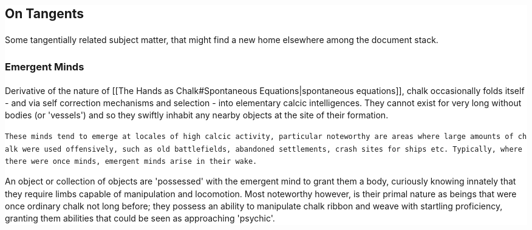 ## On Tangents
Some tangentially related subject matter, that might find a new home elsewhere among the document stack.

### Emergent Minds
Derivative of the nature of [[The Hands as Chalk#Spontaneous Equations|spontaneous equations]], chalk occasionally folds itself - and via self correction mechanisms and selection - into elementary calcic intelligences. They cannot exist for very long without bodies (or 'vessels') and so they swiftly inhabit any nearby objects at the site of their formation.

	These minds tend to emerge at locales of high calcic activity, particular noteworthy are areas where large amounts of chalk were used offensively, such as old battlefields, abandoned settlements, crash sites for ships etc. Typically, where there were once minds, emergent minds arise in their wake.

An object or collection of objects are 'possessed' with the emergent mind to grant them a body, curiously knowing innately that they require limbs capable of manipulation and locomotion. Most noteworthy however, is their primal nature as beings that were once ordinary chalk not long before; they possess an ability to manipulate chalk ribbon and weave with startling proficiency, granting them abilities that could be seen as approaching 'psychic'.
